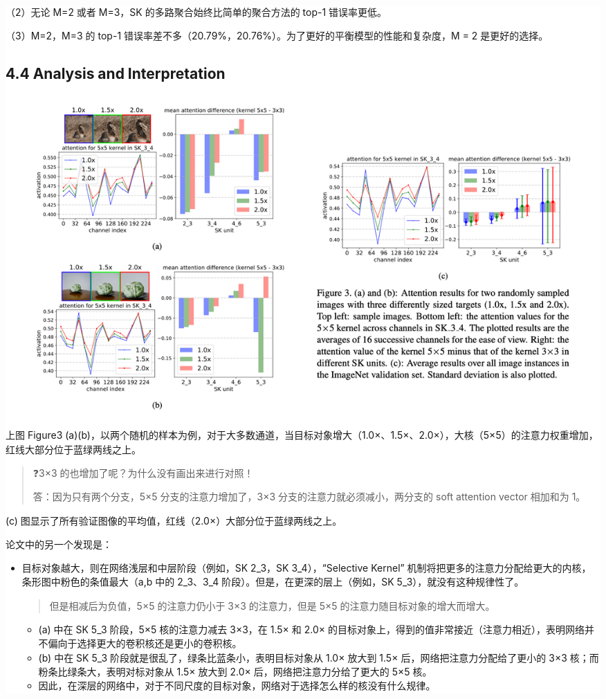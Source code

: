 （2）无论 M=2 或者 M=3，SK 的多路聚合始终比简单的聚合方法的 top-1 错误率更低。

（3）M=2，M=3 的 top-1 错误率差不多（20.79%，20.76%）。为了更好的平衡模型的性能和复杂度，M = 2 是更好的选择。



## 4.4 Analysis and Interpretation

![](./20210306/14.png)

上图 Figure3 (a)(b)，以两个随机的样本为例，对于大多数通道，当目标对象增大（1.0×、1.5×、2.0×），大核（5×5）的注意力权重增加，红线大部分位于蓝绿两线之上。

> ❓3×3 的也增加了呢？为什么没有画出来进行对照！
>
> 答：因为只有两个分支，5×5 分支的注意力增加了，3×3 分支的注意力就必须减小，两分支的 soft attention vector 相加和为 1。



(c) 图显示了所有验证图像的平均值，红线（2.0×）大部分位于蓝绿两线之上。

论文中的另一个发现是：

- 目标对象越大，则在网络浅层和中层阶段（例如，SK 2_3，SK 3_4），“Selective Kernel” 机制将把更多的注意力分配给更大的内核，条形图中粉色的条值最大（a,b 中的 2_3、3_4 阶段）。但是，在更深的层上（例如，SK 5_3），就没有这种规律性了。

  > 但是相减后为负值，5×5 的注意力仍小于 3×3 的注意力，但是 5×5 的注意力随目标对象的增大而增大。

  - (a) 中在 SK 5_3 阶段，5×5 核的注意力减去 3×3，在 1.5× 和 2.0× 的目标对象上，得到的值非常接近（注意力相近），表明网络并不偏向于选择更大的卷积核还是更小的卷积核。
  - (b) 中在 SK 5_3 阶段就是很乱了，绿条比蓝条小，表明目标对象从 1.0× 放大到 1.5× 后，网络把注意力分配给了更小的 3×3 核；而粉条比绿条大，表明对标对象从 1.5× 放大到 2.0× 后，网络把注意力分给了更大的 5×5 核。
  - 因此，在深层的网络中，对于不同尺度的目标对象，网络对于选择怎么样的核没有什么规律。


